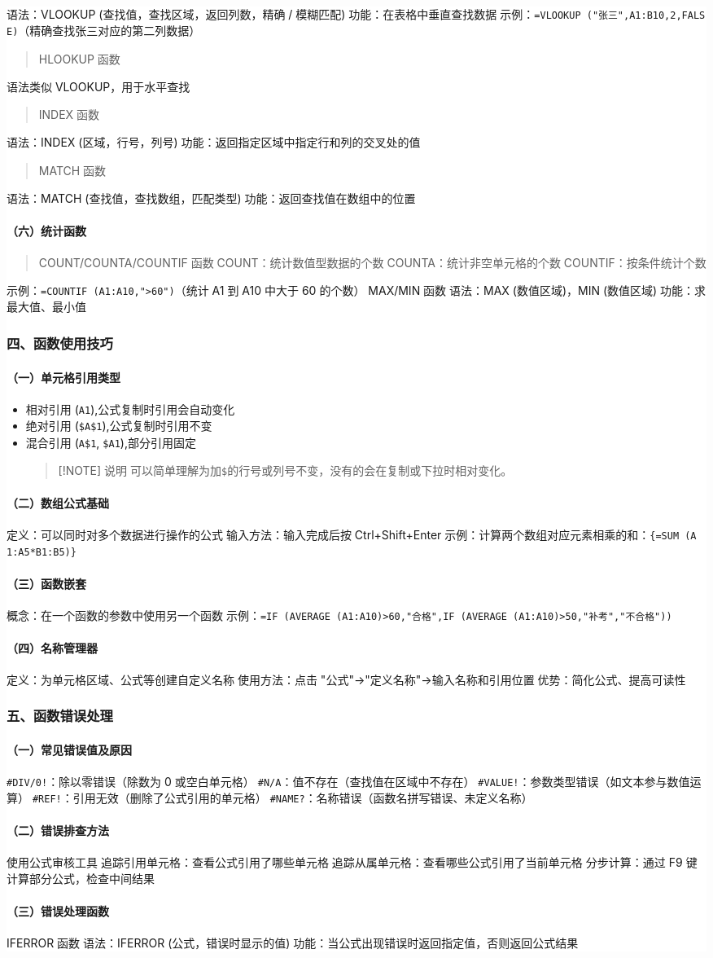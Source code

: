 语法：VLOOKUP (查找值，查找区域，返回列数，精确 / 模糊匹配)
功能：在表格中垂直查找数据
示例：`=VLOOKUP ("张三",A1:B10,2,FALSE)`（精确查找张三对应的第二列数据）
>HLOOKUP 函数

语法类似 VLOOKUP，用于水平查找
>INDEX 函数

语法：INDEX (区域，行号，列号)
功能：返回指定区域中指定行和列的交叉处的值
>MATCH 函数

语法：MATCH (查找值，查找数组，匹配类型)
功能：返回查找值在数组中的位置
#### （六）统计函数
>COUNT/COUNTA/COUNTIF 函数
>COUNT：统计数值型数据的个数
>COUNTA：统计非空单元格的个数
>COUNTIF：按条件统计个数

示例：`=COUNTIF (A1:A10,">60")`（统计 A1 到 A10 中大于 60 的个数）
MAX/MIN 函数
语法：MAX (数值区域)，MIN (数值区域)
功能：求最大值、最小值
### 四、函数使用技巧
#### （一）单元格引用类型

- 相对引用 (`A1`),公式复制时引用会自动变化
- 绝对引用 (`$A$1`),公式复制时引用不变
- 混合引用 (`A$1`, `$A1`),部分引用固定
    > [!NOTE] 说明 
    可以简单理解为加`$`的行号或列号不变，没有的会在复制或下拉时相对变化。
    <!-- ![](https://vip.123pan.cn/1840422262/ymjew503t0m000d7w32xr9hqfwvzkst8DIYxDdFvDqizDpxPAwYvAF==.png) -->
#### （二）数组公式基础
定义：可以同时对多个数据进行操作的公式
输入方法：输入完成后按 Ctrl+Shift+Enter
示例：计算两个数组对应元素相乘的和：`{=SUM (A1:A5*B1:B5)}`
#### （三）函数嵌套
概念：在一个函数的参数中使用另一个函数
示例：`=IF (AVERAGE (A1:A10)>60,"合格",IF (AVERAGE (A1:A10)>50,"补考","不合格"))`
#### （四）名称管理器
定义：为单元格区域、公式等创建自定义名称
使用方法：点击 "公式"→"定义名称"→输入名称和引用位置
优势：简化公式、提高可读性

### 五、函数错误处理
#### （一）常见错误值及原因
`#DIV/0!`：除以零错误（除数为 0 或空白单元格）
`#N/A`：值不存在（查找值在区域中不存在）
`#VALUE!`：参数类型错误（如文本参与数值运算）
`#REF!`：引用无效（删除了公式引用的单元格）
`#NAME?`：名称错误（函数名拼写错误、未定义名称）
#### （二）错误排查方法
使用公式审核工具
追踪引用单元格：查看公式引用了哪些单元格
追踪从属单元格：查看哪些公式引用了当前单元格
分步计算：通过 F9 键计算部分公式，检查中间结果
#### （三）错误处理函数
IFERROR 函数
语法：IFERROR (公式，错误时显示的值)
功能：当公式出现错误时返回指定值，否则返回公式结果